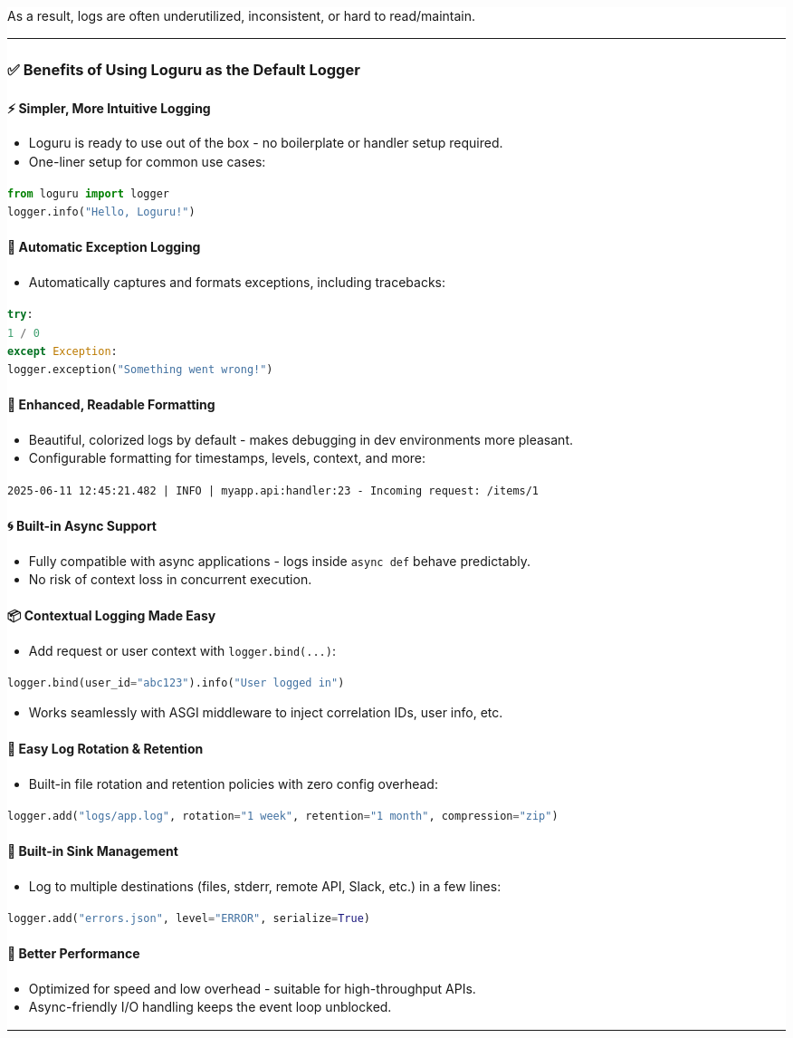 As a result, logs are often underutilized, inconsistent, or hard to read/maintain.

---

### ✅ Benefits of Using Loguru as the Default Logger

#### ⚡ Simpler, More Intuitive Logging
- Loguru is ready to use out of the box - no boilerplate or handler setup required.
- One-liner setup for common use cases:
```python
from loguru import logger
logger.info("Hello, Loguru!")
```

#### 🚨 Automatic Exception Logging
- Automatically captures and formats exceptions, including tracebacks:
```python
try:
1 / 0
except Exception:
logger.exception("Something went wrong!")
```

#### 🎨 Enhanced, Readable Formatting
- Beautiful, colorized logs by default - makes debugging in dev environments more pleasant.
- Configurable formatting for timestamps, levels, context, and more:
```
2025-06-11 12:45:21.482 | INFO | myapp.api:handler:23 - Incoming request: /items/1
```

#### 🌀 Built-in Async Support
- Fully compatible with async applications - logs inside `async def` behave predictably.
- No risk of context loss in concurrent execution.

#### 📦 Contextual Logging Made Easy
- Add request or user context with `logger.bind(...)`:
```python
logger.bind(user_id="abc123").info("User logged in")
```
- Works seamlessly with ASGI middleware to inject correlation IDs, user info, etc.

#### 🔁 Easy Log Rotation & Retention
- Built-in file rotation and retention policies with zero config overhead:
```python
logger.add("logs/app.log", rotation="1 week", retention="1 month", compression="zip")
```

#### 🔧 Built-in Sink Management
- Log to multiple destinations (files, stderr, remote API, Slack, etc.) in a few lines:
```python
logger.add("errors.json", level="ERROR", serialize=True)
```

#### 🚀 Better Performance
- Optimized for speed and low overhead - suitable for high-throughput APIs.
- Async-friendly I/O handling keeps the event loop unblocked.

---